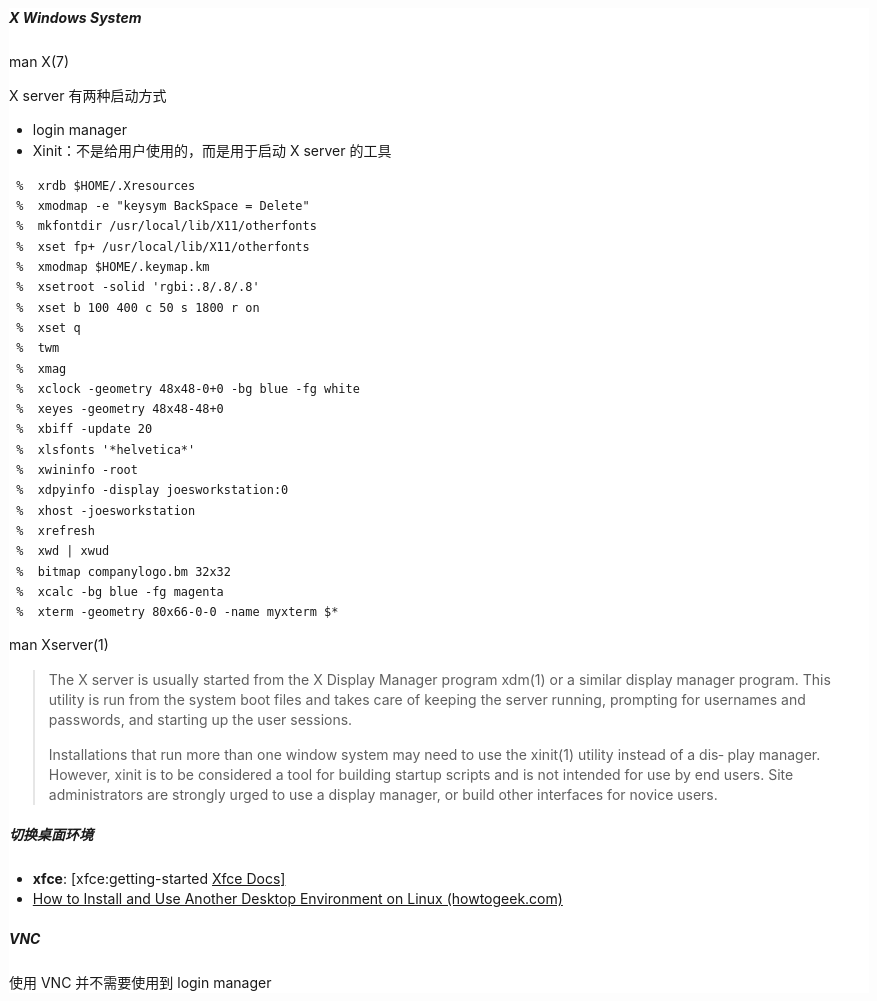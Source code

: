 ##### X Windows System

man X(7)

X server 有两种启动方式

- login manager
- Xinit：不是给用户使用的，而是用于启动 X server 的工具

```
 %  xrdb $HOME/.Xresources
 %  xmodmap -e "keysym BackSpace = Delete"
 %  mkfontdir /usr/local/lib/X11/otherfonts
 %  xset fp+ /usr/local/lib/X11/otherfonts
 %  xmodmap $HOME/.keymap.km
 %  xsetroot -solid 'rgbi:.8/.8/.8'
 %  xset b 100 400 c 50 s 1800 r on
 %  xset q
 %  twm
 %  xmag
 %  xclock -geometry 48x48-0+0 -bg blue -fg white
 %  xeyes -geometry 48x48-48+0
 %  xbiff -update 20
 %  xlsfonts '*helvetica*'
 %  xwininfo -root
 %  xdpyinfo -display joesworkstation:0
 %  xhost -joesworkstation
 %  xrefresh
 %  xwd | xwud
 %  bitmap companylogo.bm 32x32
 %  xcalc -bg blue -fg magenta
 %  xterm -geometry 80x66-0-0 -name myxterm $*
```

man Xserver(1)

> The X server is usually started from the X Display Manager program xdm(1) or a  similar  display  manager        program.   This  utility  is run from the system boot files and takes care of keeping the server running,        prompting for usernames and passwords, and starting up the user sessions.
>
> Installations that run more than one window system may need to use the xinit(1) utility instead of a dis‐        play manager.  However, xinit is to be considered a tool for building startup scripts and is not intended        for use by end users.  Site administrators are strongly urged to use a display manager,  or  build  other        interfaces for novice users.

##### 切换桌面环境

- **xfce**: [xfce:getting-started [Xfce Docs\]](https://docs.xfce.org/xfce/getting-started)
- [How to Install and Use Another Desktop Environment on Linux (howtogeek.com)](https://www.howtogeek.com/193129/how-to-install-and-use-another-desktop-environment-on-linux/)

##### VNC

使用 VNC 并不需要使用到 login manager
